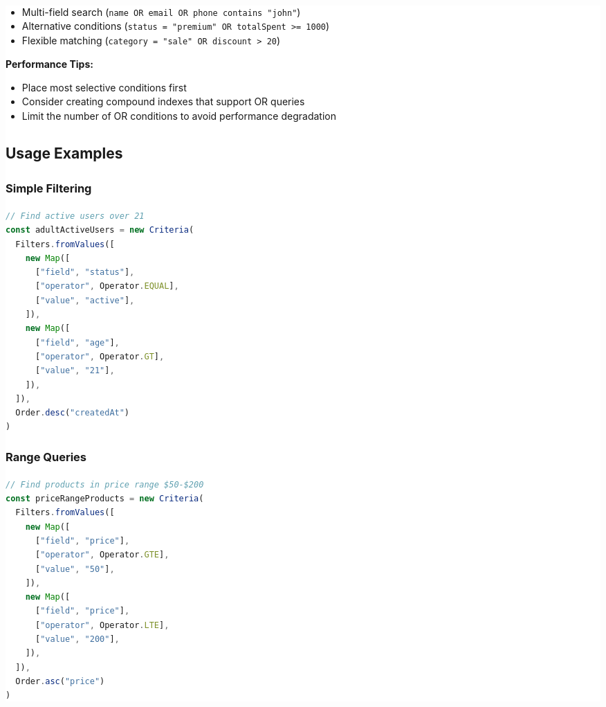 - Multi-field search (`name OR email OR phone contains "john"`)
- Alternative conditions (`status = "premium" OR totalSpent >= 1000`)
- Flexible matching (`category = "sale" OR discount > 20`)

**Performance Tips:**

- Place most selective conditions first
- Consider creating compound indexes that support OR queries
- Limit the number of OR conditions to avoid performance degradation

## Usage Examples

### Simple Filtering

```typescript
// Find active users over 21
const adultActiveUsers = new Criteria(
  Filters.fromValues([
    new Map([
      ["field", "status"],
      ["operator", Operator.EQUAL],
      ["value", "active"],
    ]),
    new Map([
      ["field", "age"],
      ["operator", Operator.GT],
      ["value", "21"],
    ]),
  ]),
  Order.desc("createdAt")
)
```

### Range Queries

```typescript
// Find products in price range $50-$200
const priceRangeProducts = new Criteria(
  Filters.fromValues([
    new Map([
      ["field", "price"],
      ["operator", Operator.GTE],
      ["value", "50"],
    ]),
    new Map([
      ["field", "price"],
      ["operator", Operator.LTE],
      ["value", "200"],
    ]),
  ]),
  Order.asc("price")
)
```
